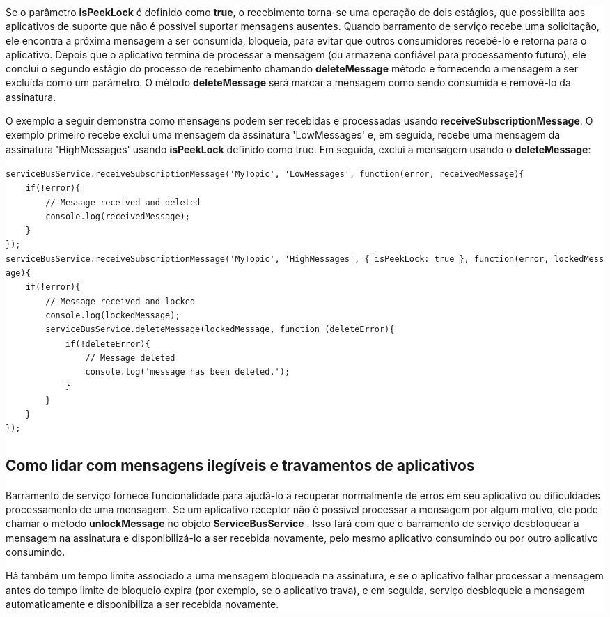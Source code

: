 Se o parâmetro **isPeekLock** é definido como **true**, o recebimento torna-se uma operação de dois estágios, que possibilita aos aplicativos de suporte que não é possível suportar mensagens ausentes. Quando barramento de serviço recebe uma solicitação, ele encontra a próxima mensagem a ser consumida, bloqueia, para evitar que outros consumidores recebê-lo e retorna para o aplicativo.
Depois que o aplicativo termina de processar a mensagem (ou armazena confiável para processamento futuro), ele conclui o segundo estágio do processo de recebimento chamando **deleteMessage** método e fornecendo a mensagem a ser excluída como um parâmetro. O método **deleteMessage** será marcar a mensagem como sendo consumida e removê-lo da assinatura.

O exemplo a seguir demonstra como mensagens podem ser recebidas e processadas usando **receiveSubscriptionMessage**. O exemplo primeiro recebe exclui uma mensagem da assinatura 'LowMessages' e, em seguida, recebe uma mensagem da assinatura 'HighMessages' usando **isPeekLock** definido como true. Em seguida, exclui a mensagem usando o **deleteMessage**:

```
serviceBusService.receiveSubscriptionMessage('MyTopic', 'LowMessages', function(error, receivedMessage){
    if(!error){
        // Message received and deleted
        console.log(receivedMessage);
    }
});
serviceBusService.receiveSubscriptionMessage('MyTopic', 'HighMessages', { isPeekLock: true }, function(error, lockedMessage){
    if(!error){
        // Message received and locked
        console.log(lockedMessage);
        serviceBusService.deleteMessage(lockedMessage, function (deleteError){
            if(!deleteError){
                // Message deleted
                console.log('message has been deleted.');
            }
        }
    }
});
```

## <a name="how-to-handle-application-crashes-and-unreadable-messages"></a>Como lidar com mensagens ilegíveis e travamentos de aplicativos

Barramento de serviço fornece funcionalidade para ajudá-lo a recuperar normalmente de erros em seu aplicativo ou dificuldades processamento de uma mensagem. Se um aplicativo receptor não é possível processar a mensagem por algum motivo, ele pode chamar o método **unlockMessage** no objeto **ServiceBusService** . Isso fará com que o barramento de serviço desbloquear a mensagem na assinatura e disponibilizá-lo a ser recebida novamente, pelo mesmo aplicativo consumindo ou por outro aplicativo consumindo.

Há também um tempo limite associado a uma mensagem bloqueada na assinatura, e se o aplicativo falhar processar a mensagem antes do tempo limite de bloqueio expira (por exemplo, se o aplicativo trava), e em seguida, serviço desbloqueie a mensagem automaticamente e disponibiliza a ser recebida novamente.
